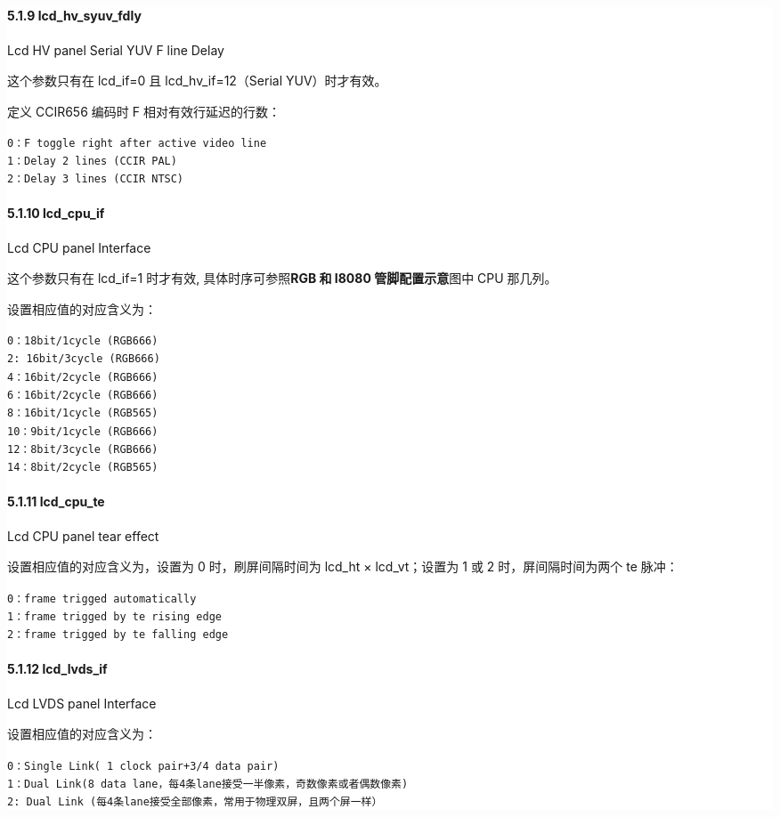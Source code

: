 

#### 5.1.9 lcd_hv_syuv_fdly

Lcd HV panel Serial YUV F line Delay

这个参数只有在 lcd_if=0 且 lcd_hv_if=12（Serial YUV）时才有效。

定义 CCIR656 编码时 F 相对有效行延迟的行数：

```
0：F toggle right after active video line
1：Delay 2 lines (CCIR PAL)
2：Delay 3 lines (CCIR NTSC)
```



#### 5.1.10 lcd_cpu_if

Lcd CPU panel Interface

这个参数只有在 lcd_if=1 时才有效, 具体时序可参照**RGB 和 I8080 管脚配置示意**图中 CPU 那几列。

设置相应值的对应含义为：

```
0：18bit/1cycle (RGB666)
2: 16bit/3cycle (RGB666)
4：16bit/2cycle (RGB666)
6：16bit/2cycle (RGB666)
8：16bit/1cycle (RGB565)
10：9bit/1cycle (RGB666)
12：8bit/3cycle (RGB666)
14：8bit/2cycle (RGB565)
```



#### 5.1.11 lcd_cpu_te

Lcd CPU panel tear effect

设置相应值的对应含义为，设置为 0 时，刷屏间隔时间为 lcd_ht × lcd_vt；设置为 1 或 2 时，屏间隔时间为两个 te 脉冲：

```
0：frame trigged automatically
1：frame trigged by te rising edge
2：frame trigged by te falling edge
```



#### 5.1.12 lcd_lvds_if

Lcd LVDS panel Interface

设置相应值的对应含义为：

```
0：Single Link( 1 clock pair+3/4 data pair)
1：Dual Link(8 data lane，每4条lane接受一半像素，奇数像素或者偶数像素)
2: Dual Link (每4条lane接受全部像素，常用于物理双屏，且两个屏一样）
```
